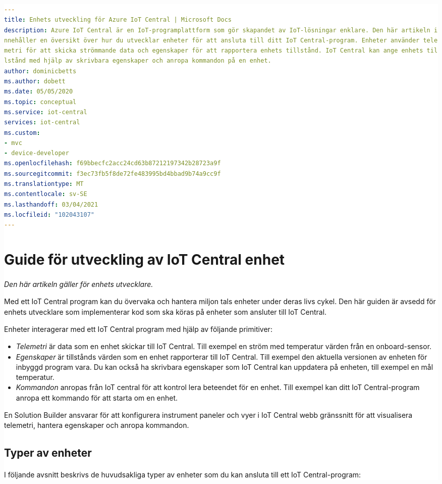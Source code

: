 ```yaml
---
title: Enhets utveckling för Azure IoT Central | Microsoft Docs
description: Azure IoT Central är en IoT-programplattform som gör skapandet av IoT-lösningar enklare. Den här artikeln innehåller en översikt över hur du utvecklar enheter för att ansluta till ditt IoT Central-program. Enheter använder telemetri för att skicka strömmande data och egenskaper för att rapportera enhets tillstånd. IoT Central kan ange enhets tillstånd med hjälp av skrivbara egenskaper och anropa kommandon på en enhet.
author: dominicbetts
ms.author: dobett
ms.date: 05/05/2020
ms.topic: conceptual
ms.service: iot-central
services: iot-central
ms.custom:
- mvc
- device-developer
ms.openlocfilehash: f69bbecfc2acc24cd63b87212197342b28723a9f
ms.sourcegitcommit: f3ec73fb5f8de72fe483995bd4bbad9b74a9cc9f
ms.translationtype: MT
ms.contentlocale: sv-SE
ms.lasthandoff: 03/04/2021
ms.locfileid: "102043107"
---
```

# <a name="iot-central-device-development-guide"></a>Guide för utveckling av IoT Central enhet

*Den här artikeln gäller för enhets utvecklare.*

Med ett IoT Central program kan du övervaka och hantera miljon tals enheter under deras livs cykel. Den här guiden är avsedd för enhets utvecklare som implementerar kod som ska köras på enheter som ansluter till IoT Central.

Enheter interagerar med ett IoT Central program med hjälp av följande primitiver:

- _Telemetri_ är data som en enhet skickar till IoT Central. Till exempel en ström med temperatur värden från en onboard-sensor.
- _Egenskaper_ är tillstånds värden som en enhet rapporterar till IoT Central. Till exempel den aktuella versionen av enheten för inbyggd program vara. Du kan också ha skrivbara egenskaper som IoT Central kan uppdatera på enheten, till exempel en mål temperatur.
- _Kommandon_ anropas från IoT central för att kontrol lera beteendet för en enhet. Till exempel kan ditt IoT Central-program anropa ett kommando för att starta om en enhet.

En Solution Builder ansvarar för att konfigurera instrument paneler och vyer i IoT Central webb gränssnitt för att visualisera telemetri, hantera egenskaper och anropa kommandon.

## <a name="types-of-device"></a>Typer av enheter

I följande avsnitt beskrivs de huvudsakliga typer av enheter som du kan ansluta till ett IoT Central-program:
